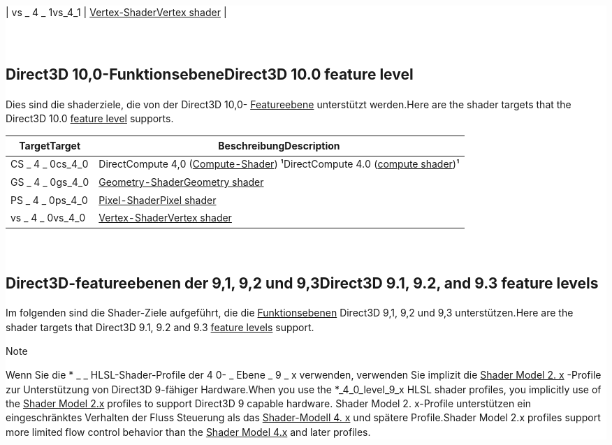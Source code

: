 | <span data-ttu-id="cbc8b-142">vs \_ 4 \_ 1</span><span class="sxs-lookup"><span data-stu-id="cbc8b-142">vs\_4\_1</span></span> | <span data-ttu-id="cbc8b-143">[Vertex-Shader](/previous-versions//bb205146(v=vs.85))</span><span class="sxs-lookup"><span data-stu-id="cbc8b-143">[Vertex shader](/previous-versions//bb205146(v=vs.85))</span></span>       |



 

## <a name="direct3d-100-feature-level"></a><span data-ttu-id="cbc8b-144">Direct3D 10,0-Funktionsebene</span><span class="sxs-lookup"><span data-stu-id="cbc8b-144">Direct3D 10.0 feature level</span></span>

<span data-ttu-id="cbc8b-145">Dies sind die shaderziele, die von der Direct3D 10,0- [Featureebene](/windows/desktop/direct3d11/overviews-direct3d-11-devices-downlevel-intro) unterstützt werden.</span><span class="sxs-lookup"><span data-stu-id="cbc8b-145">Here are the shader targets that the Direct3D 10.0 [feature level](/windows/desktop/direct3d11/overviews-direct3d-11-devices-downlevel-intro) supports.</span></span>



| <span data-ttu-id="cbc8b-146">Target</span><span class="sxs-lookup"><span data-stu-id="cbc8b-146">Target</span></span>   | <span data-ttu-id="cbc8b-147">Beschreibung</span><span class="sxs-lookup"><span data-stu-id="cbc8b-147">Description</span></span>                                                                                                              |
|----------|--------------------------------------------------------------------------------------------------------------------------|
| <span data-ttu-id="cbc8b-148">CS \_ 4 \_ 0</span><span class="sxs-lookup"><span data-stu-id="cbc8b-148">cs\_4\_0</span></span> | <span data-ttu-id="cbc8b-149">DirectCompute 4,0 ([Compute-Shader](/windows/desktop/direct3d11/direct3d-11-advanced-stages-compute-shader)) ¹</span><span class="sxs-lookup"><span data-stu-id="cbc8b-149">DirectCompute 4.0 ([compute shader](/windows/desktop/direct3d11/direct3d-11-advanced-stages-compute-shader))¹</span></span>                             |
| <span data-ttu-id="cbc8b-150">GS \_ 4 \_ 0</span><span class="sxs-lookup"><span data-stu-id="cbc8b-150">gs\_4\_0</span></span> | <span data-ttu-id="cbc8b-151">[Geometry-Shader](/previous-versions//bb205146(v=vs.85))</span><span class="sxs-lookup"><span data-stu-id="cbc8b-151">[Geometry shader](/previous-versions//bb205146(v=vs.85))</span></span> |
| <span data-ttu-id="cbc8b-152">PS \_ 4 \_ 0</span><span class="sxs-lookup"><span data-stu-id="cbc8b-152">ps\_4\_0</span></span> | <span data-ttu-id="cbc8b-153">[Pixel-Shader](/previous-versions//bb205146(v=vs.85))</span><span class="sxs-lookup"><span data-stu-id="cbc8b-153">[Pixel shader](/previous-versions//bb205146(v=vs.85))</span></span>          |
| <span data-ttu-id="cbc8b-154">vs \_ 4 \_ 0</span><span class="sxs-lookup"><span data-stu-id="cbc8b-154">vs\_4\_0</span></span> | <span data-ttu-id="cbc8b-155">[Vertex-Shader](/previous-versions//bb205146(v=vs.85))</span><span class="sxs-lookup"><span data-stu-id="cbc8b-155">[Vertex shader](/previous-versions//bb205146(v=vs.85))</span></span>       |



 

## <a name="direct3d-91-92-and-93-feature-levels"></a><span data-ttu-id="cbc8b-156">Direct3D-featureebenen der 9,1, 9,2 und 9,3</span><span class="sxs-lookup"><span data-stu-id="cbc8b-156">Direct3D 9.1, 9.2, and 9.3 feature levels</span></span>

<span data-ttu-id="cbc8b-157">Im folgenden sind die Shader-Ziele aufgeführt, die die [Funktionsebenen](/windows/desktop/direct3d11/overviews-direct3d-11-devices-downlevel-intro) Direct3D 9,1, 9,2 und 9,3 unterstützen.</span><span class="sxs-lookup"><span data-stu-id="cbc8b-157">Here are the shader targets that Direct3D 9.1, 9.2 and 9.3 [feature levels](/windows/desktop/direct3d11/overviews-direct3d-11-devices-downlevel-intro) support.</span></span>

> [!Note]  
> <span data-ttu-id="cbc8b-158">Wenn Sie die \* \_ \_ HLSL-Shader-Profile der 4 0- \_ Ebene \_ 9 \_ x verwenden, verwenden Sie implizit die [Shader Model 2. x](dx-graphics-hlsl-sm2.md) -Profile zur Unterstützung von Direct3D 9-fähiger Hardware.</span><span class="sxs-lookup"><span data-stu-id="cbc8b-158">When you use the \*\_4\_0\_level\_9\_x HLSL shader profiles, you implicitly use of the [Shader Model 2.x](dx-graphics-hlsl-sm2.md) profiles to support Direct3D 9 capable hardware.</span></span> <span data-ttu-id="cbc8b-159">Shader Model 2. x-Profile unterstützen ein eingeschränktes Verhalten der Fluss Steuerung als das [Shader-Modell 4. x](dx-graphics-hlsl-sm4.md) und spätere Profile.</span><span class="sxs-lookup"><span data-stu-id="cbc8b-159">Shader Model 2.x profiles support more limited flow control behavior than the [Shader Model 4.x](dx-graphics-hlsl-sm4.md) and later profiles.</span></span>
